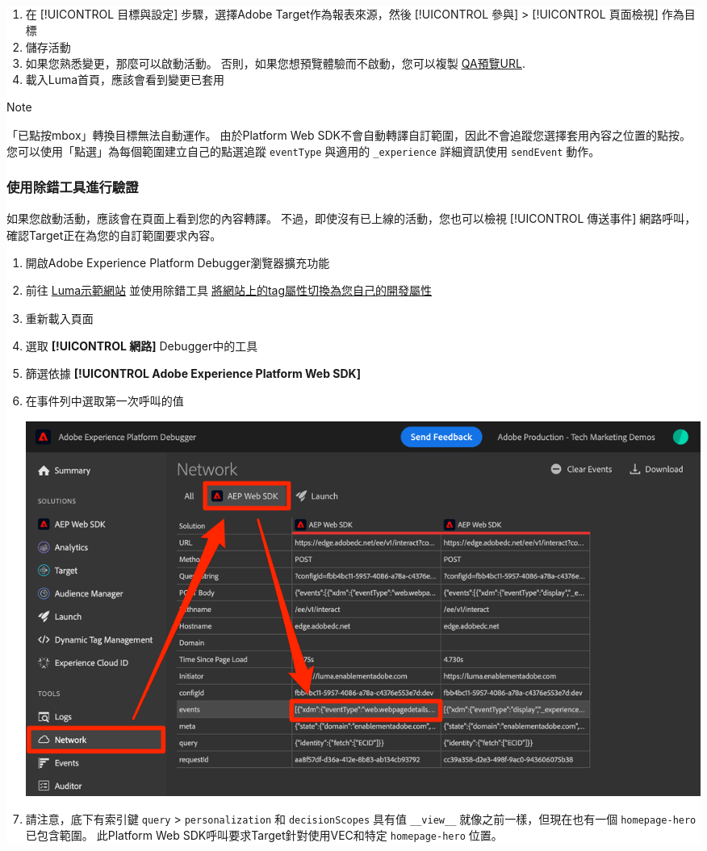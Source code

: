 1. 在 [!UICONTROL 目標與設定] 步驟，選擇Adobe Target作為報表來源，然後 [!UICONTROL 參與] > [!UICONTROL 頁面檢視] 作為目標
1. 儲存活動
1. 如果您熟悉變更，那麼可以啟動活動。 否則，如果您想預覽體驗而不啟動，您可以複製 [QA預覽URL](https://experienceleague.adobe.com/docs/target/using/activities/activity-qa/activity-qa.html).
1. 載入Luma首頁，應該會看到變更已套用

>[!NOTE]
>
>「已點按mbox」轉換目標無法自動運作。 由於Platform Web SDK不會自動轉譯自訂範圍，因此不會追蹤您選擇套用內容之位置的點按。 您可以使用「點選」為每個範圍建立自己的點選追蹤 `eventType` 與適用的 `_experience` 詳細資訊使用 `sendEvent` 動作。

### 使用除錯工具進行驗證

如果您啟動活動，應該會在頁面上看到您的內容轉譯。 不過，即使沒有已上線的活動，您也可以檢視 [!UICONTROL 傳送事件] 網路呼叫，確認Target正在為您的自訂範圍要求內容。

1. 開啟Adobe Experience Platform Debugger瀏覽器擴充功能
1. 前往 [Luma示範網站](https://luma.enablementadobe.com/content/luma/us/en.html) 並使用除錯工具 [將網站上的tag屬性切換為您自己的開發屬性](validate-with-debugger.md#use-the-experience-platform-debugger-to-map-to-your-tags-property)
1. 重新載入頁面
1. 選取 **[!UICONTROL 網路]** Debugger中的工具
1. 篩選依據 **[!UICONTROL Adobe Experience Platform Web SDK]**
1. 在事件列中選取第一次呼叫的值

   ![Adobe Experience Platform Debugger中的網路呼叫](assets/target-debugger-network.png)

1. 請注意，底下有索引鍵 `query` > `personalization` 和  `decisionScopes` 具有值 `__view__` 就像之前一樣，但現在也有一個 `homepage-hero` 已包含範圍。 此Platform Web SDK呼叫要求Target針對使用VEC和特定 `homepage-hero` 位置。
